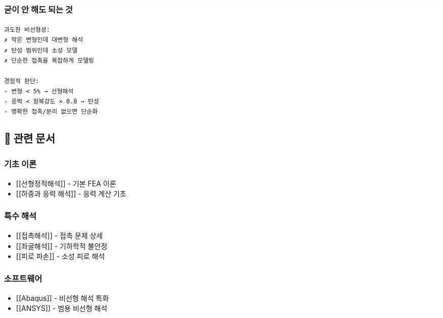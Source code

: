 ### 굳이 안 해도 되는 것
```
과도한 비선형성:
✗ 작은 변형인데 대변형 해석
✗ 탄성 범위인데 소성 모델
✗ 단순한 접촉을 복잡하게 모델링

경험적 판단:
- 변형 < 5% → 선형해석
- 응력 < 항복강도 × 0.8 → 탄성
- 명확한 접촉/분리 없으면 단순화
```

## 🔗 관련 문서

### 기초 이론
- [[선형정적해석]] - 기본 FEA 이론
- [[하중과 응력 해석]] - 응력 계산 기초

### 특수 해석
- [[접촉해석]] - 접촉 문제 상세
- [[좌굴해석]] - 기하학적 불안정
- [[피로 파손]] - 소성 피로 해석

### 소프트웨어
- [[Abaqus]] - 비선형 해석 특화
- [[ANSYS]] - 범용 비선형 해석